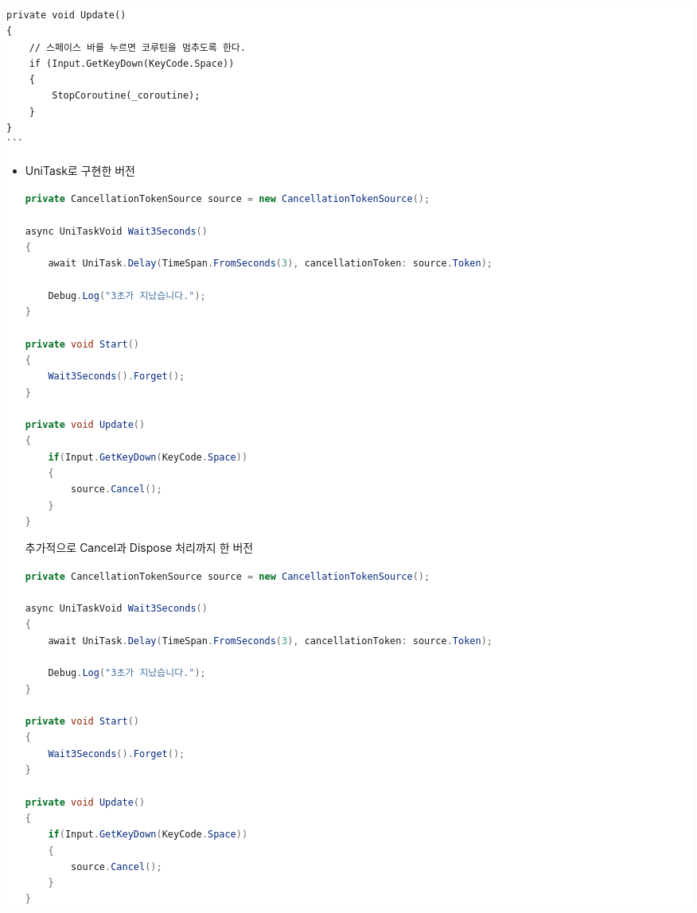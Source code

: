     private void Update()
    {
        // 스페이스 바를 누르면 코루틴을 멈추도록 한다.
        if (Input.GetKeyDown(KeyCode.Space))
        {
            StopCoroutine(_coroutine);
        }
    }
    ```
    
- UniTask로 구현한 버전
    
    ```csharp
    private CancellationTokenSource source = new CancellationTokenSource();
    
    async UniTaskVoid Wait3Seconds()
    {
        await UniTask.Delay(TimeSpan.FromSeconds(3), cancellationToken: source.Token);
        
        Debug.Log("3초가 지났습니다.");
    }
    
    private void Start()
    {
        Wait3Seconds().Forget();
    }
    
    private void Update()
    {
        if(Input.GetKeyDown(KeyCode.Space))
        {
            source.Cancel();
        }
    }       
    ```
    
    추가적으로 Cancel과 Dispose 처리까지 한 버전
    
    ```csharp
    private CancellationTokenSource source = new CancellationTokenSource();
    
    async UniTaskVoid Wait3Seconds()
    {
        await UniTask.Delay(TimeSpan.FromSeconds(3), cancellationToken: source.Token);
        
        Debug.Log("3초가 지났습니다.");
    }
    
    private void Start()
    {
        Wait3Seconds().Forget();
    }
    
    private void Update()
    {
        if(Input.GetKeyDown(KeyCode.Space))
        {
            source.Cancel();
        }
    }
    